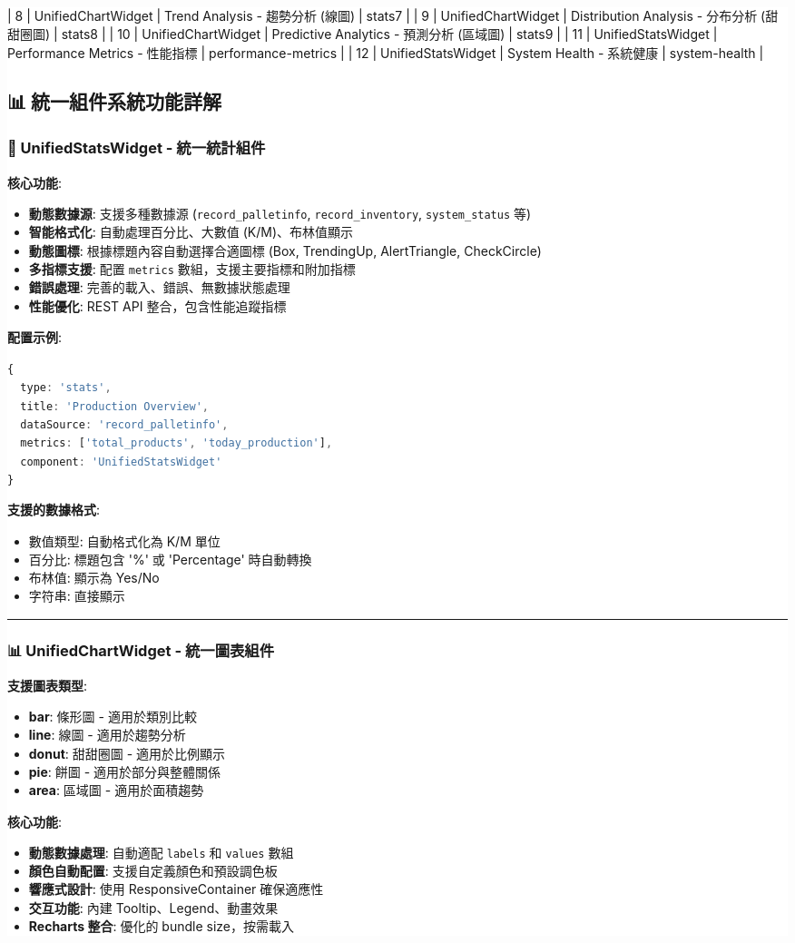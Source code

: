   | 8      | UnifiedChartWidget      | Trend Analysis - 趨勢分析 (線圖)          | stats7              |
  | 9      | UnifiedChartWidget      | Distribution Analysis - 分布分析 (甜甜圈圖) | stats8              |
  | 10     | UnifiedChartWidget      | Predictive Analytics - 預測分析 (區域圖)   | stats9              |
  | 11     | UnifiedStatsWidget      | Performance Metrics - 性能指標          | performance-metrics |
  | 12     | UnifiedStatsWidget      | System Health - 系統健康                | system-health       |


## 📊 統一組件系統功能詳解

### 🔧 UnifiedStatsWidget - 統一統計組件

**核心功能**:
- **動態數據源**: 支援多種數據源 (`record_palletinfo`, `record_inventory`, `system_status` 等)
- **智能格式化**: 自動處理百分比、大數值 (K/M)、布林值顯示
- **動態圖標**: 根據標題內容自動選擇合適圖標 (Box, TrendingUp, AlertTriangle, CheckCircle)
- **多指標支援**: 配置 `metrics` 數組，支援主要指標和附加指標
- **錯誤處理**: 完善的載入、錯誤、無數據狀態處理
- **性能優化**: REST API 整合，包含性能追蹤指標

**配置示例**:
```typescript
{
  type: 'stats',
  title: 'Production Overview',
  dataSource: 'record_palletinfo',
  metrics: ['total_products', 'today_production'],
  component: 'UnifiedStatsWidget'
}
```

**支援的數據格式**:
- 數值類型: 自動格式化為 K/M 單位
- 百分比: 標題包含 '%' 或 'Percentage' 時自動轉換
- 布林值: 顯示為 Yes/No
- 字符串: 直接顯示

---

### 📊 UnifiedChartWidget - 統一圖表組件

**支援圖表類型**:
- **bar**: 條形圖 - 適用於類別比較
- **line**: 線圖 - 適用於趨勢分析
- **donut**: 甜甜圈圖 - 適用於比例顯示
- **pie**: 餅圖 - 適用於部分與整體關係
- **area**: 區域圖 - 適用於面積趨勢

**核心功能**:
- **動態數據處理**: 自動適配 `labels` 和 `values` 數組
- **顏色自動配置**: 支援自定義顏色和預設調色板
- **響應式設計**: 使用 ResponsiveContainer 確保適應性
- **交互功能**: 內建 Tooltip、Legend、動畫效果
- **Recharts 整合**: 優化的 bundle size，按需載入
